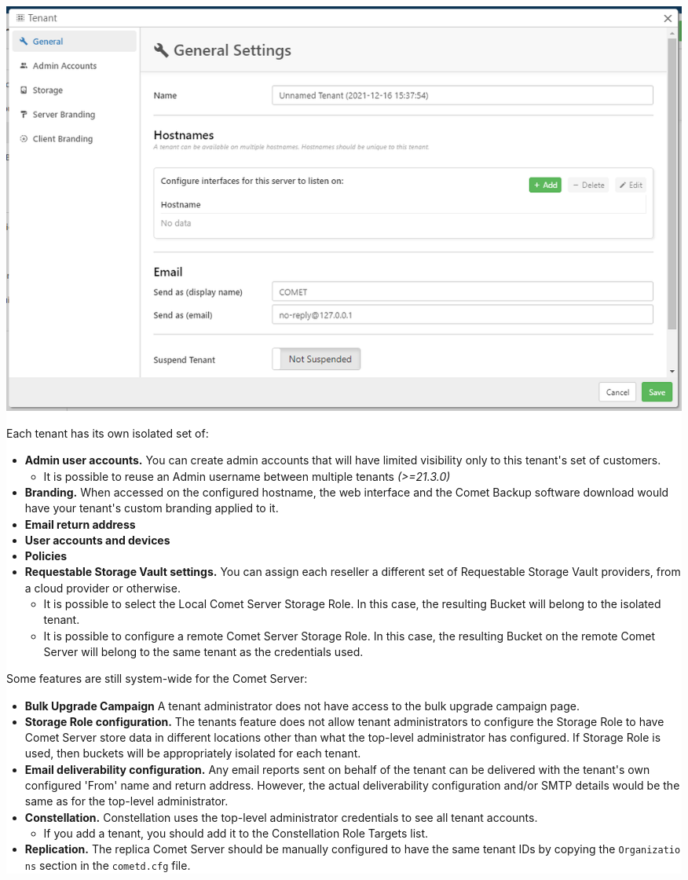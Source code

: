 ![](./images/img42.png)

Each tenant has its own isolated set of:

- **Admin user accounts.** You can create admin accounts that will have limited visibility only to this tenant's set of customers.
  - It is possible to reuse an Admin username between multiple tenants _(>=21.3.0)_
- **Branding.** When accessed on the configured hostname, the web interface and the Comet Backup software download would have your tenant's custom branding applied to it.
- **Email return address**
- **User accounts and devices**
- **Policies**
- **Requestable Storage Vault settings.** You can assign each reseller a different set of Requestable Storage Vault providers, from a cloud provider or otherwise.
  - It is possible to select the Local Comet Server Storage Role. In this case, the resulting Bucket will belong to the isolated tenant.
  - It is possible to configure a remote Comet Server Storage Role. In this case, the resulting Bucket on the remote Comet Server will belong to the same tenant as the credentials used.

Some features are still system-wide for the Comet Server:

- **Bulk Upgrade Campaign** A tenant administrator does not have access to the bulk upgrade campaign page.
- **Storage Role configuration.** The tenants feature does not allow tenant administrators to configure the Storage Role to have Comet Server store data in different locations other than what the top-level administrator has configured. If Storage Role is used, then buckets will be appropriately isolated for each tenant.
- **Email deliverability configuration.** Any email reports sent on behalf of the tenant can be delivered with the tenant's own configured 'From' name and return address. However, the actual deliverability configuration and/or SMTP details would be the same as for the top-level administrator.
- **Constellation.** Constellation uses the top-level administrator credentials to see all tenant accounts.
  - If you add a tenant, you should add it to the Constellation Role Targets list.
- **Replication.** The replica Comet Server should be manually configured to have the same tenant IDs by copying the `Organizations` section in the `cometd.cfg` file.
